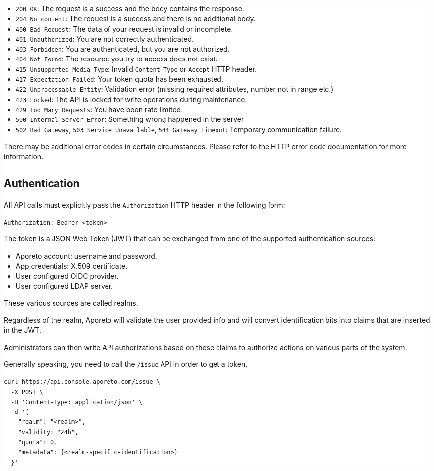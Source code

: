 - `200 OK`: The request is a success and the body contains the response.
- `204 No content`: The request is a success and there is no additional body.
- `400 Bad Request`: The data of your request is invalid or incomplete.
- `401 Unauthorized`: You are not correctly authenticated.
- `403 Forbidden`: You are authenticated, but you are not authorized.
- `404 Not Found`: The resource you try to access does not exist.
- `415 Unsupported Media Type`: Invalid `Content-Type` or `Accept` HTTP header.
- `417 Expectation Failed`: Your token quota has been exhausted.
- `422 Unprocessable Entity`: Validation error (missing required attributes, number not in range etc.)
- `423 Locked`: The API is locked for write operations during maintenance.
- `429 Too Many Requests`: You have been rate limited.
- `500 Internal Server Error`: Something wrong happened in the server
- `502 Bad Gateway`, `503 Service Unavailable`, `504 Gateway Timeout`: Temporary communication failure.

There may be additional error codes in certain circumstances.
Please refer to the HTTP error code documentation for more information.

## Authentication

All API calls must explicitly pass the `Authorization` HTTP header in the following form:

```text
Authorization: Bearer <token>
```

The token is a [JSON Web Token (JWT)](https://jwt.io) that can be exchanged from one of the supported authentication
sources:

- Aporeto account: username and password.
- App credentials: X.509 certificate.
- User configured OIDC provider.
- User configured LDAP server.

These various sources are called realms.

Regardless of the realm, Aporeto will validate the user provided info and will convert identification
bits into claims that are inserted in the JWT.

Administrators can then write API authorizations based on these claims to authorize actions
on various parts of the system.

Generally speaking, you need to call the `/issue` API in order to get a token.

```shell
curl https://api.console.aporeto.com/issue \
  -X POST \
  -H 'Content-Type: application/json' \
  -d '{
    "realm": "<realm>",
    "validity: "24h",
    "quota": 0,
    "metadata": {<realm-specific-identification>}
  }'
```

